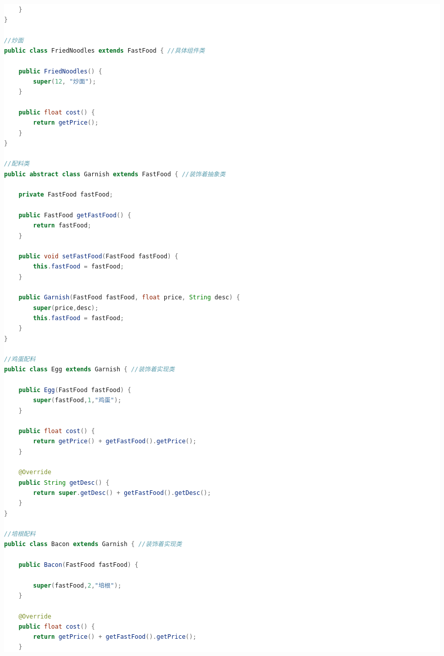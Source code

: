 ```java
    }
}

//炒面
public class FriedNoodles extends FastFood { //具体组件类

    public FriedNoodles() {
        super(12, "炒面");
    }

    public float cost() {
        return getPrice();
    }
}

//配料类
public abstract class Garnish extends FastFood { //装饰着抽象类

    private FastFood fastFood;

    public FastFood getFastFood() {
        return fastFood;
    }

    public void setFastFood(FastFood fastFood) {
        this.fastFood = fastFood;
    }

    public Garnish(FastFood fastFood, float price, String desc) {
        super(price,desc);
        this.fastFood = fastFood;
    }
}

//鸡蛋配料
public class Egg extends Garnish { //装饰着实现类

    public Egg(FastFood fastFood) {
        super(fastFood,1,"鸡蛋");
    }

    public float cost() {
        return getPrice() + getFastFood().getPrice();
    }

    @Override
    public String getDesc() {
        return super.getDesc() + getFastFood().getDesc();
    }
}

//培根配料
public class Bacon extends Garnish { //装饰着实现类

    public Bacon(FastFood fastFood) {

        super(fastFood,2,"培根");
    }

    @Override
    public float cost() {
        return getPrice() + getFastFood().getPrice();
    }
```